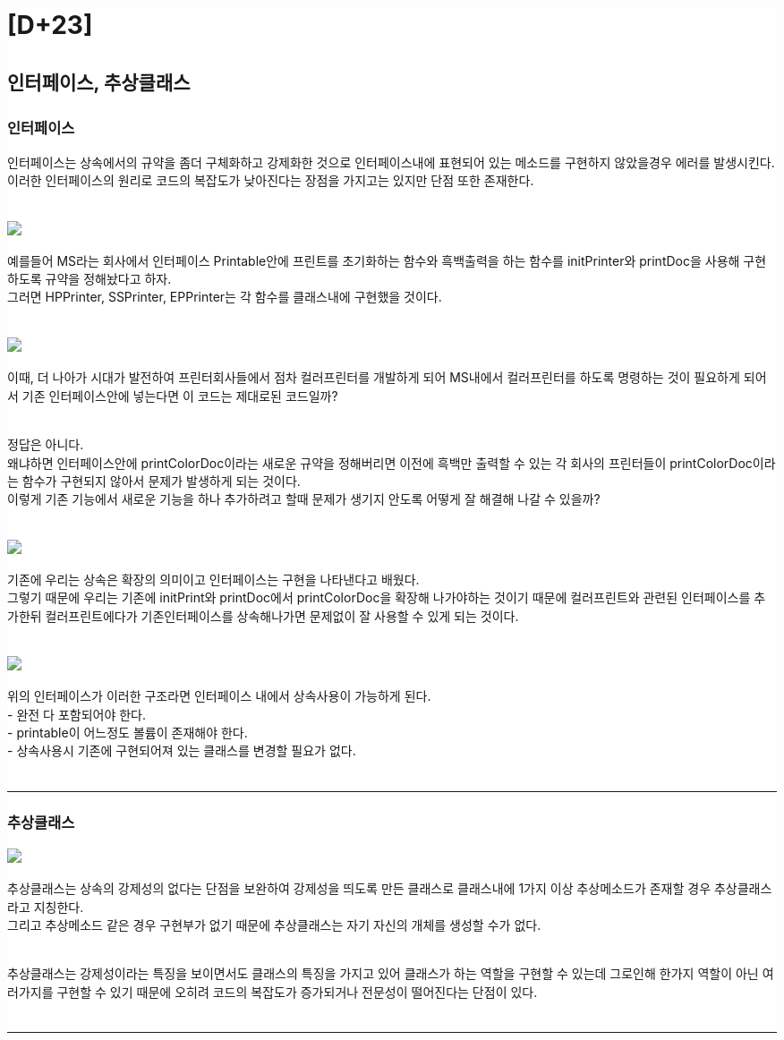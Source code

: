 # [D+23]

## 인터페이스, 추상클래스

### 인터페이스

인터페이스는 상속에서의 규약을 좀더 구체화하고 강제화한 것으로 인터페이스내에 표현되어 있는 메소드를 구현하지 않았을경우 에러를 발생시킨다.<br>
이러한 인터페이스의 원리로 코드의 복잡도가 낮아진다는 장점을 가지고는 있지만 단점 또한 존재한다.<br><br>

<img src="https://img1.daumcdn.net/thumb/R1280x0/?scode=mtistory2&fname=https%3A%2F%2Fblog.kakaocdn.net%2Fdn%2FcxMwkX%2FbtrPoRUfUnF%2FjEi8d3hSzXO8HVGe3qKwZ0%2Fimg.png" width="100%"/>

예를들어 MS라는 회사에서 인터페이스 Printable안에 프린트를 초기화하는 함수와 흑백출력을 하는 함수를 initPrinter와 printDoc을 사용해 구현하도록 규약을 정해놨다고 하자.<br>
그러면 HPPrinter, SSPrinter, EPPrinter는 각 함수를 클래스내에 구현했을 것이다.<br><br>

<img src="https://img1.daumcdn.net/thumb/R1280x0/?scode=mtistory2&fname=https%3A%2F%2Fblog.kakaocdn.net%2Fdn%2FbvPg2n%2FbtrPmEt7TaT%2FwXKUYdp0fkKOCiBzlANpM0%2Fimg.png" width="100%"/>

이때, 더 나아가 시대가 발전하여 프린터회사들에서 점차 컬러프린터를 개발하게 되어 MS내에서 컬러프린터를 하도록 명령하는 것이 필요하게 되어서 기존 인터페이스안에 넣는다면 이 코드는 제대로된 코드일까?<br><br>

정답은 아니다.<br>
왜냐하면 인터페이스안에 printColorDoc이라는 새로운 규약을 정해버리면 이전에 흑백만 출력할 수 있는 각 회사의 프린터들이 printColorDoc이라는 함수가 구현되지 않아서 문제가 발생하게 되는 것이다.<br>
이렇게 기존 기능에서 새로운 기능을 하나 추가하려고 할때 문제가 생기지 안도록 어떻게 잘 해결해 나갈 수 있을까?<br><br>

<img src="https://img1.daumcdn.net/thumb/R1280x0/?scode=mtistory2&fname=https%3A%2F%2Fblog.kakaocdn.net%2Fdn%2FN5gEp%2FbtrPtjvbCrN%2FTZSKrndjglLhr7YEicOKN0%2Fimg.png" width="100%"/>

기존에 우리는 상속은 확장의 의미이고 인터페이스는 구현을 나타낸다고 배웠다.<br>
그렇기 때문에 우리는 기존에 initPrint와 printDoc에서 printColorDoc을 확장해 나가야하는 것이기 때문에 컬러프린트와 관련된 인터페이스를 추가한뒤 컬러프린트에다가 기존인터페이스를 상속해나가면 문제없이 잘 사용할 수 있게 되는 것이다.<br><br>

<img src="https://img1.daumcdn.net/thumb/R1280x0/?scode=mtistory2&fname=https%3A%2F%2Fblog.kakaocdn.net%2Fdn%2FcPBnXm%2FbtrPpXugCVW%2FzCXDVZ30t8VkUl4iRzkvkk%2Fimg.png" width="50%"/>

위의 인터페이스가 이러한 구조라면 인터페이스 내에서 상속사용이 가능하게 된다.<br>
\- 완전 다 포함되어야 한다.<br>
\- printable이 어느정도 볼륨이 존재해야 한다.<br>
\- 상속사용시 기존에 구현되어져 있는 클래스를 변경할 필요가 없다.<br><br>

---

### 추상클래스

<img src="https://img1.daumcdn.net/thumb/R1280x0/?scode=mtistory2&fname=https%3A%2F%2Fblog.kakaocdn.net%2Fdn%2Fd6CU1f%2FbtrPrlV7oUi%2FBUVVts9nThHtvdYrrFH9GK%2Fimg.png" width="80%"/>

추상클래스는 상속의 강제성의 없다는 단점을 보완하여 강제성을 띄도록 만든 클래스로 클래스내에 1가지 이상 추상메소드가 존재할 경우 추상클래스라고 지칭한다.<br>
그리고 추상메소드 같은 경우 구현부가 없기 때문에 추상클래스는 자기 자신의 개체를 생성할 수가 없다.<br><br>

추상클래스는 강제성이라는 특징을 보이면서도 클래스의 특징을 가지고 있어 클래스가 하는 역할을 구현할 수 있는데 그로인해 한가지 역할이 아닌 여러가지를 구현할 수 있기 때문에 오히려 코드의 복잡도가 증가되거나 전문성이 떨어진다는 단점이 있다.<br><br>

---
